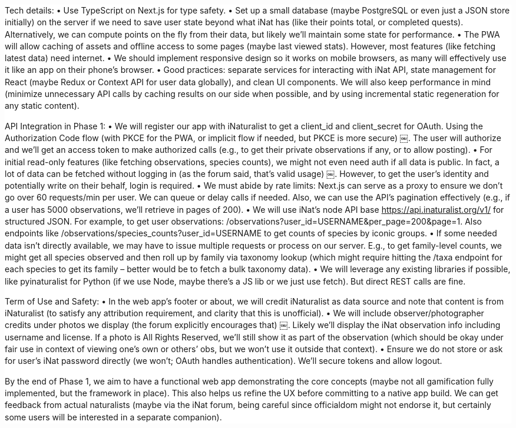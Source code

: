 Tech details:
	•	Use TypeScript on Next.js for type safety.
	•	Set up a small database (maybe PostgreSQL or even just a JSON store initially) on the server if we need to save user state beyond what iNat has (like their points total, or completed quests). Alternatively, we can compute points on the fly from their data, but likely we’ll maintain some state for performance.
	•	The PWA will allow caching of assets and offline access to some pages (maybe last viewed stats). However, most features (like fetching latest data) need internet.
	•	We should implement responsive design so it works on mobile browsers, as many will effectively use it like an app on their phone’s browser.
	•	Good practices: separate services for interacting with iNat API, state management for React (maybe Redux or Context API for user data globally), and clean UI components. We will also keep performance in mind (minimize unnecessary API calls by caching results on our side when possible, and by using incremental static regeneration for any static content).

API Integration in Phase 1:
	•	We will register our app with iNaturalist to get a client_id and client_secret for OAuth. Using the Authorization Code flow (with PKCE for the PWA, or implicit flow if needed, but PKCE is more secure) ￼. The user will authorize and we’ll get an access token to make authorized calls (e.g., to get their private observations if any, or to allow posting).
	•	For initial read-only features (like fetching observations, species counts), we might not even need auth if all data is public. In fact, a lot of data can be fetched without logging in (as the forum said, that’s valid usage) ￼. However, to get the user’s identity and potentially write on their behalf, login is required.
	•	We must abide by rate limits: Next.js can serve as a proxy to ensure we don’t go over 60 requests/min per user. We can queue or delay calls if needed. Also, we can use the API’s pagination effectively (e.g., if a user has 5000 observations, we’ll retrieve in pages of 200).
	•	We will use iNat’s node API base https://api.inaturalist.org/v1/ for structured JSON. For example, to get user observations: /observations?user_id=USERNAME&per_page=200&page=1. Also endpoints like /observations/species_counts?user_id=USERNAME to get counts of species by iconic groups.
	•	If some needed data isn’t directly available, we may have to issue multiple requests or process on our server. E.g., to get family-level counts, we might get all species observed and then roll up by family via taxonomy lookup (which might require hitting the /taxa endpoint for each species to get its family – better would be to fetch a bulk taxonomy data).
	•	We will leverage any existing libraries if possible, like pyinaturalist for Python (if we use Node, maybe there’s a JS lib or we just use fetch). But direct REST calls are fine.

Term of Use and Safety:
	•	In the web app’s footer or about, we will credit iNaturalist as data source and note that content is from iNaturalist (to satisfy any attribution requirement, and clarity that this is unofficial).
	•	We will include observer/photographer credits under photos we display (the forum explicitly encourages that) ￼. Likely we’ll display the iNat observation info including username and license. If a photo is All Rights Reserved, we’ll still show it as part of the observation (which should be okay under fair use in context of viewing one’s own or others’ obs, but we won’t use it outside that context).
	•	Ensure we do not store or ask for user’s iNat password directly (we won’t; OAuth handles authentication). We’ll secure tokens and allow logout.

By the end of Phase 1, we aim to have a functional web app demonstrating the core concepts (maybe not all gamification fully implemented, but the framework in place). This also helps us refine the UX before committing to a native app build. We can get feedback from actual naturalists (maybe via the iNat forum, being careful since officialdom might not endorse it, but certainly some users will be interested in a separate companion).
